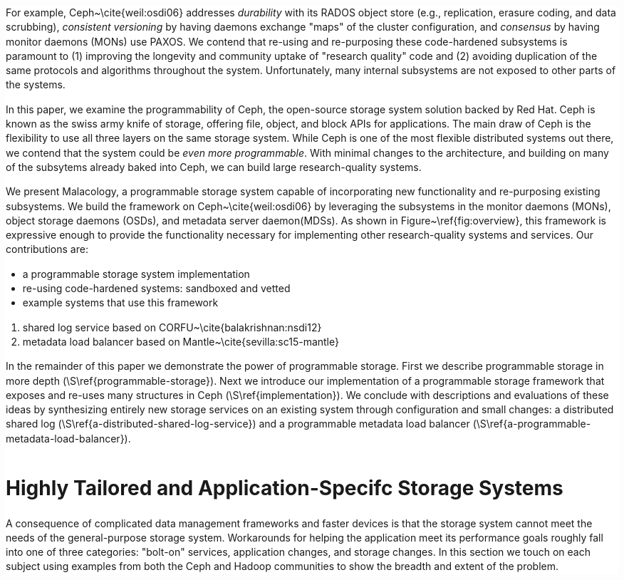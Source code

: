 For example, Ceph~\cite{weil:osdi06} addresses _durability_ with
its RADOS object store (e.g., replication, erasure coding, and data scrubbing),
_consistent versioning_ by having daemons exchange "maps" of the cluster
configuration, and _consensus_ by having monitor daemons (MONs) use PAXOS. We
contend that re-using and re-purposing these code-hardened subsystems is
paramount to (1) improving the longevity and community uptake of "research
quality" code and (2) avoiding duplication of the same protocols and algorithms
throughout the system. Unfortunately, many internal subsystems are not exposed
to other parts of the systems.



In this paper, we examine the programmability of Ceph, the open-source storage
system solution backed by Red Hat. Ceph is known as the swiss army knife of
storage, offering file, object, and block APIs for applications. The main draw
of Ceph is the flexibility to use all three layers on the same storage system.
While Ceph is one of the most flexible distributed systems out there, we
contend that the system could be *even more programmable*. With minimal
changes to the architecture, and building on many of the subsytems already
baked into Ceph, we can build large research-quality systems.



We present Malacology, a programmable storage system capable of incorporating
new functionality and re-purposing existing subsystems. We build the framework
on Ceph~\cite{weil:osdi06} by leveraging the subsystems in the monitor daemons
(MONs), object storage daemons (OSDs), and metadata server daemon(MDSs). As
shown in Figure~\ref{fig:overview}, this framework is expressive enough to
provide the functionality necessary for implementing other research-quality
systems and services. Our contributions are:

- a programmable storage system implementation
- re-using code-hardened systems: sandboxed and vetted
- example systems that use this framework 
 1. shared log service based on CORFU~\cite{balakrishnan:nsdi12}
 2. metadata load balancer based on Mantle~\cite{sevilla:sc15-mantle}



In the remainder of this paper we demonstrate the power of programmable
storage. First we describe programmable storage in more depth
(\S\ref{programmable-storage}). Next we introduce our implementation of a
programmable storage framework that exposes and re-uses many structures in Ceph
(\S\ref{implementation}). We conclude with descriptions and evaluations of
these ideas by synthesizing entirely new storage services on an existing system
through configuration and small changes: a distributed shared log
(\S\ref{a-distributed-shared-log-service}) and a programmable metadata load
balancer (\S\ref{a-programmable-metadata-load-balancer}).

# Highly Tailored and Application-Specifc Storage Systems

A consequence of complicated data management frameworks and faster devices
is that the storage system cannot meet the needs of the general-purpose storage
system. Workarounds for helping the application meet its performance goals
roughly fall into one of three categories: "bolt-on" services, application
changes, and storage changes. In this section we touch on each subject using
examples from both the Ceph and Hadoop communities to show the breadth and extent of the problem. 
